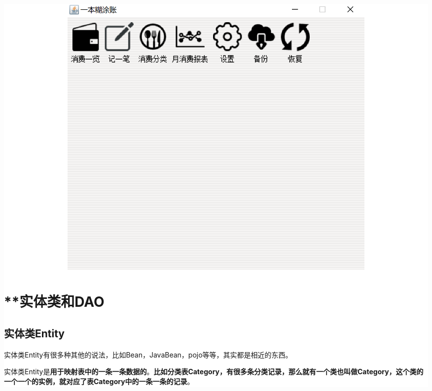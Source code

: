 <div align=center><img src=Pictures\MainFrame.png width=70%></div>


# **实体类和DAO

## 实体类Entity

实体类Entity有很多种其他的说法，比如Bean，JavaBean，pojo等等，其实都是相近的东西。

实体类Entity是**用于映射表中的一条一条数据的**。**比如分类表Category，有很多条分类记录，那么就有一个类也叫做Category，这个类的一个一个的实例，就对应了表Category中的一条一条的记录**。
